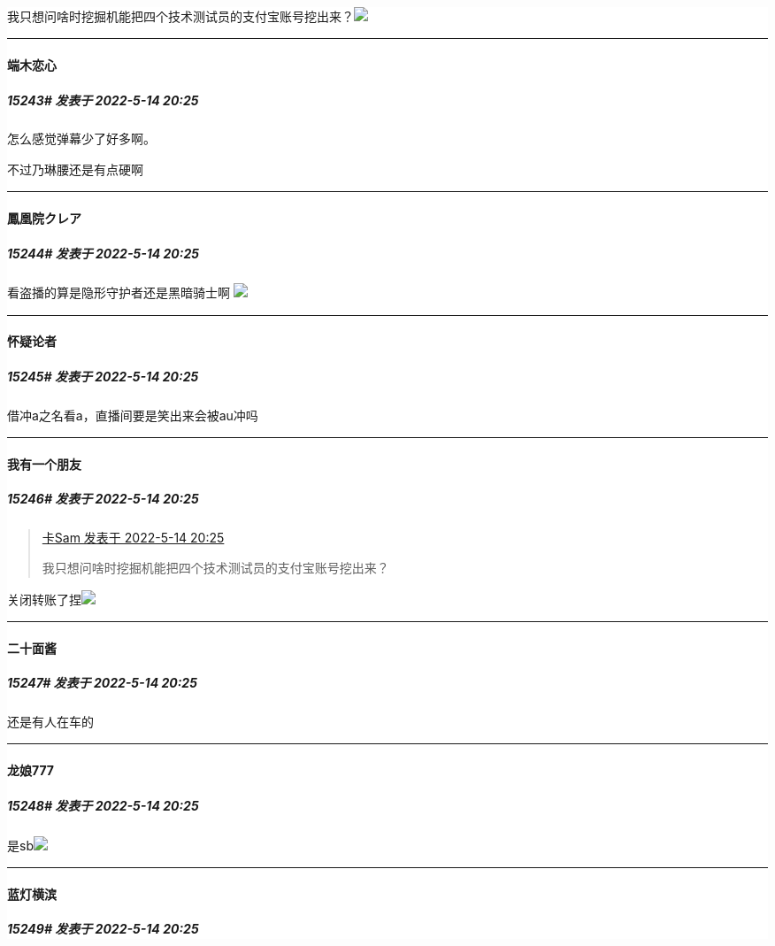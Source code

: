 我只想问啥时挖掘机能把四个技术测试员的支付宝账号挖出来？<img src="https://static.saraba1st.com/image/smiley/face2017/048.png" referrerpolicy="no-referrer">

*****

####  端木恋心  
##### 15243#       发表于 2022-5-14 20:25

怎么感觉弹幕少了好多啊。

不过乃琳腰还是有点硬啊

*****

####  鳳凰院クレア  
##### 15244#       发表于 2022-5-14 20:25

看盗播的算是隐形守护者还是黑暗骑士啊 <img src="https://static.saraba1st.com/image/smiley/face2017/067.png" referrerpolicy="no-referrer">

*****

####  怀疑论者  
##### 15245#       发表于 2022-5-14 20:25

借冲a之名看a，直播间要是笑出来会被au冲吗

*****

####  我有一个朋友  
##### 15246#       发表于 2022-5-14 20:25

<blockquote><a href="httphttps://bbs.saraba1st.com/2b/forum.php?mod=redirect&amp;goto=findpost&amp;pid=55840878&amp;ptid=2068882" target="_blank">卡Sam 发表于 2022-5-14 20:25</a>

我只想问啥时挖掘机能把四个技术测试员的支付宝账号挖出来？</blockquote>
关闭转账了捏<img src="https://static.saraba1st.com/image/smiley/face2017/054.png" referrerpolicy="no-referrer">

*****

####  二十面酱  
##### 15247#       发表于 2022-5-14 20:25

还是有人在车的

*****

####  龙娘777  
##### 15248#       发表于 2022-5-14 20:25

是sb<img src="https://static.saraba1st.com/image/smiley/face2017/067.png" referrerpolicy="no-referrer">

*****

####  蓝灯横滨  
##### 15249#       发表于 2022-5-14 20:25

